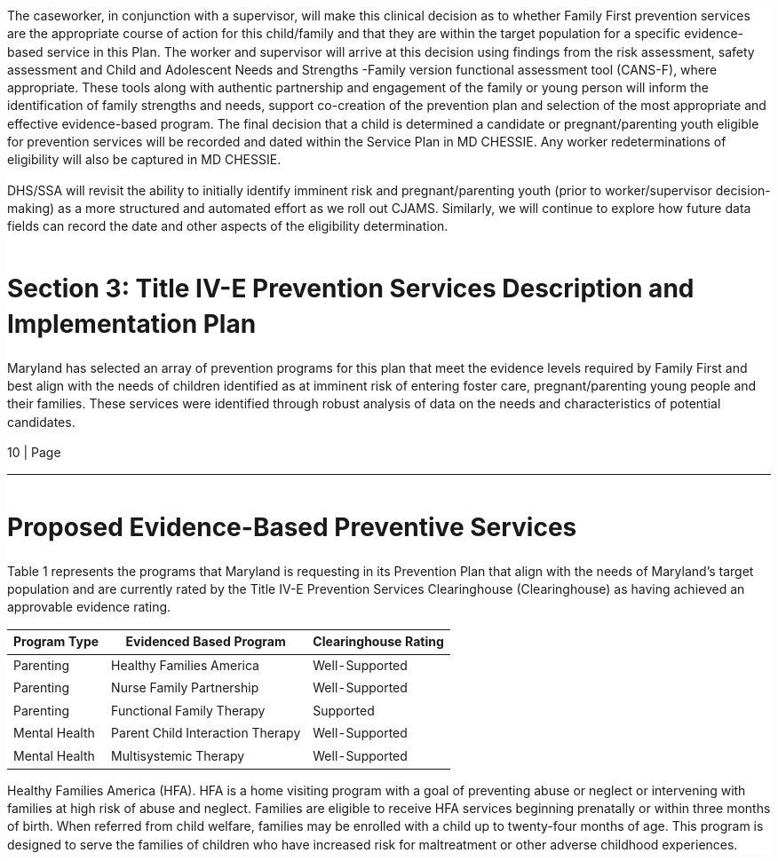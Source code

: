 The caseworker, in conjunction with a supervisor, will make this clinical decision as to whether Family First prevention services are the appropriate course of action for this child/family and that they are within the target population for a specific evidence-based service in this Plan. The worker and supervisor will arrive at this decision using findings from the risk assessment, safety assessment and Child and Adolescent Needs and Strengths -Family version functional assessment tool (CANS-F), where appropriate. These tools along with authentic partnership and engagement of the family or young person will inform the identification of family strengths and needs, support co-creation of the prevention plan and selection of the most appropriate and effective evidence-based program. The final decision that a child is determined a candidate or pregnant/parenting youth eligible for prevention services will be recorded and dated within the Service Plan in MD CHESSIE. Any worker redeterminations of eligibility will also be captured in MD CHESSIE.

DHS/SSA will revisit the ability to initially identify imminent risk and pregnant/parenting youth (prior to worker/supervisor decision-making) as a more structured and automated effort as we roll out CJAMS. Similarly, we will continue to explore how future data fields can record the date and other aspects of the eligibility determination.

# Section 3: Title IV-E Prevention Services Description and Implementation Plan

Maryland has selected an array of prevention programs for this plan that meet the evidence levels required by Family First and best align with the needs of children identified as at imminent risk of entering foster care, pregnant/parenting young people and their families. These services were identified through robust analysis of data on the needs and characteristics of potential candidates.

10 | Page

---


# Proposed Evidence-Based Preventive Services

Table 1 represents the programs that Maryland is requesting in its Prevention Plan that align with the needs of Maryland’s target population and are currently rated by the Title IV-E Prevention Services Clearinghouse (Clearinghouse) as having achieved an approvable evidence rating.

| Program Type  | Evidenced Based Program          | Clearinghouse Rating |
| ------------- | -------------------------------- | -------------------- |
| Parenting     | Healthy Families America         | Well-Supported       |
| Parenting     | Nurse Family Partnership         | Well-Supported       |
| Parenting     | Functional Family Therapy        | Supported            |
| Mental Health | Parent Child Interaction Therapy | Well-Supported       |
| Mental Health | Multisystemic Therapy            | Well-Supported       |

Healthy Families America (HFA). HFA is a home visiting program with a goal of preventing abuse or neglect or intervening with families at high risk of abuse and neglect. Families are eligible to receive HFA services beginning prenatally or within three months of birth. When referred from child welfare, families may be enrolled with a child up to twenty-four months of age. This program is designed to serve the families of children who have increased risk for maltreatment or other adverse childhood experiences.
